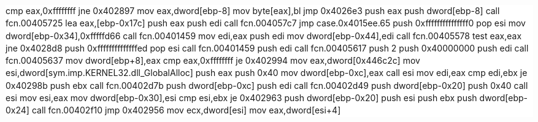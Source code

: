 cmp eax,0xffffffff
jne 0x402897
mov eax,dword[ebp-8]
mov byte[eax],bl
jmp 0x4026e3
push eax
push dword[ebp-8]
call fcn.00405725
lea eax,[ebp-0x17c]
push eax
push edi
call fcn.004057c7
jmp case.0x4015ee.65
push 0xfffffffffffffff0
pop esi
mov dword[ebp-0x34],0xfffffd66
call fcn.00401459
mov edi,eax
push edi
mov dword[ebp-0x44],edi
call fcn.00405578
test eax,eax
jne 0x4028d8
push 0xffffffffffffffed
pop esi
call fcn.00401459
push edi
call fcn.00405617
push 2
push 0x40000000
push edi
call fcn.00405637
mov dword[ebp+8],eax
cmp eax,0xffffffff
je 0x402994
mov eax,dword[0x446c2c]
mov esi,dword[sym.imp.KERNEL32.dll_GlobalAlloc]
push eax
push 0x40
mov dword[ebp-0xc],eax
call esi
mov edi,eax
cmp edi,ebx
je 0x40298b
push ebx
call fcn.00402d7b
push dword[ebp-0xc]
push edi
call fcn.00402d49
push dword[ebp-0x20]
push 0x40
call esi
mov esi,eax
mov dword[ebp-0x30],esi
cmp esi,ebx
je 0x402963
push dword[ebp-0x20]
push esi
push ebx
push dword[ebp-0x24]
call fcn.00402f10
jmp 0x402956
mov ecx,dword[esi]
mov eax,dword[esi+4]

[similar_1_ref]: /report/fcn.00401434@510c8408eb3f0420e19240592ddc0b5b
[similar_2_ref]: /report/fcn.00401596@ca0b3b300c37cf83aa8195cdd053964b
[similar_3_ref]: /report/fcn.00401434@024d69b3dfb503973cce5c1700f282aa
[similar_4_ref]: /report/fcn.00401434@50dd9b171f3df06f8ac5a3a1a47f5721
[similar_5_ref]: /report/fcn.00401434@8cfdb0713f3b8f9b0a5ef775f40cf182
[virustotal_ref]: https://www.virustotal.com/gui/file/e1c1647e2a46cfd9190abde0e66f29f3